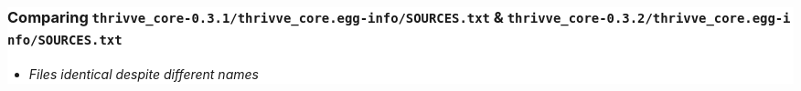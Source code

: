 ### Comparing `thrivve_core-0.3.1/thrivve_core.egg-info/SOURCES.txt` & `thrivve_core-0.3.2/thrivve_core.egg-info/SOURCES.txt`

 * *Files identical despite different names*

